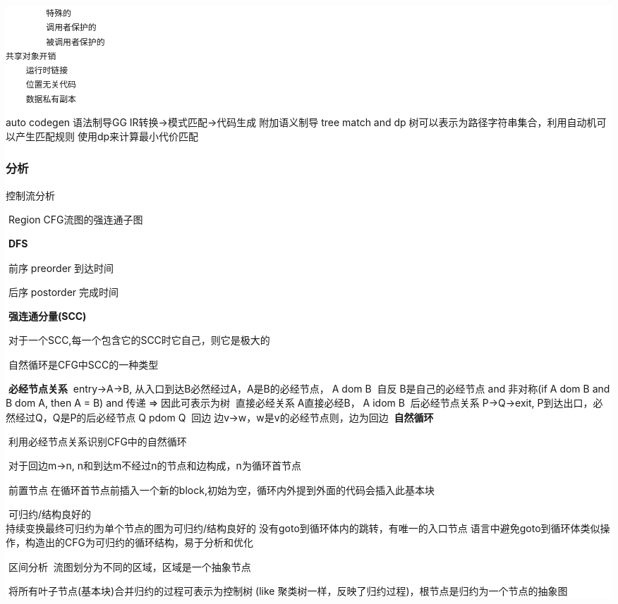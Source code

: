  			特殊的
 			调用者保护的
 			被调用者保护的
	共享对象开销
		运行时链接
		位置无关代码
		数据私有副本	
auto codegen
	语法制导GG
		IR转换->模式匹配->代码生成
	附加语义制导
	tree match and dp
		树可以表示为路径字符串集合，利用自动机可以产生匹配规则
		使用dp来计算最小代价匹配

### 分析

控制流分析

​	Region CFG流图的强连通子图

​	**DFS**

​		前序 preorder  到达时间

​		后序 postorder 完成时间

​	**强连通分量(SCC)**

​		对于一个SCC,每一个包含它的SCC时它自己，则它是极大的

​		自然循环是CFG中SCC的一种类型

​	**必经节点关系**
​			entry->A->B, 从入口到达B必然经过A，A是B的必经节点， A dom B
​			自反 B是自己的必经节点  and 非对称(if A dom B and B dom A, then A = B)  and 传递 => 因此可表示为树
​			直接必经关系 A直接必经B， A idom B
​		后必经节点关系
​			P->Q->exit, P到达出口，必然经过Q，Q是P的后必经节点 Q pdom Q
​		回边	边v->w，w是v的必经节点则，边为回边
​	**自然循环**	

​			利用必经节点关系识别CFG中的自然循环

​			对于回边m->n, n和到达m不经过n的节点和边构成，n为循环首节点

​			前置节点
​				在循环首节点前插入一个新的block,初始为空，循环内外提到外面的代码会插入此基本块

​	可归约/结构良好的	
​		持续变换最终可归约为单个节点的图为可归约/结构良好的
​		没有goto到循环体内的跳转，有唯一的入口节点
​		语言中避免goto到循环体类似操作，构造出的CFG为可归约的循环结构，易于分析和优化

​	区间分析
​		流图划分为不同的区域，区域是一个抽象节点

​		将所有叶子节点(基本块)合并归约的过程可表示为控制树 (like 聚类树一样，反映了归约过程)，根节点是归约为一个节点的抽象图
